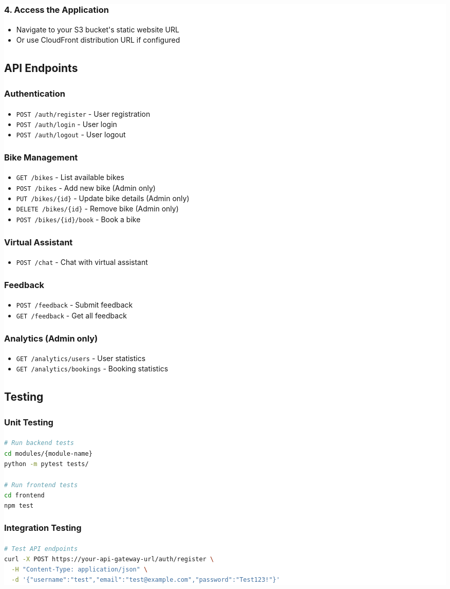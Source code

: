 ### 4. Access the Application
- Navigate to your S3 bucket's static website URL
- Or use CloudFront distribution URL if configured

## API Endpoints

### Authentication
- `POST /auth/register` - User registration
- `POST /auth/login` - User login
- `POST /auth/logout` - User logout

### Bike Management
- `GET /bikes` - List available bikes
- `POST /bikes` - Add new bike (Admin only)
- `PUT /bikes/{id}` - Update bike details (Admin only)
- `DELETE /bikes/{id}` - Remove bike (Admin only)
- `POST /bikes/{id}/book` - Book a bike

### Virtual Assistant
- `POST /chat` - Chat with virtual assistant

### Feedback
- `POST /feedback` - Submit feedback
- `GET /feedback` - Get all feedback

### Analytics (Admin only)
- `GET /analytics/users` - User statistics
- `GET /analytics/bookings` - Booking statistics

## Testing

### Unit Testing
```bash
# Run backend tests
cd modules/{module-name}
python -m pytest tests/

# Run frontend tests
cd frontend
npm test
```

### Integration Testing
```bash
# Test API endpoints
curl -X POST https://your-api-gateway-url/auth/register \
  -H "Content-Type: application/json" \
  -d '{"username":"test","email":"test@example.com","password":"Test123!"}'
```
